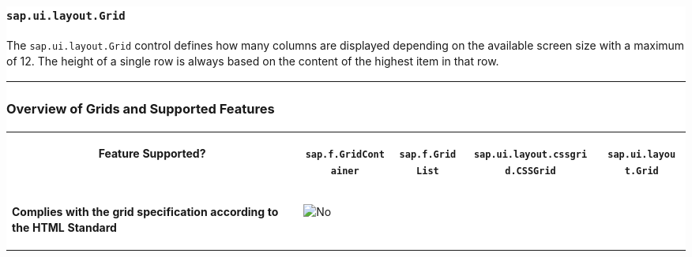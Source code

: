 ### `sap.ui.layout.Grid`

The `sap.ui.layout.Grid` control defines how many columns are displayed depending on the available screen size with a maximum of 12. The height of a single row is always based on the content of the highest item in that row.

***

<a name="loio32d4b9c2b981425dbc374d3e9d5d0c2e__section_csk_543_4fb"/>

### Overview of Grids and Supported Features


<table>
<tr>
<th valign="top">

 **Feature Supported?** 



</th>
<th valign="top">

 `sap.f.GridContainer` 



</th>
<th valign="top">

 `sap.f.GridList` 



</th>
<th valign="top">

 `sap.ui.layout.cssgrid.CSSGrid` 



</th>
<th valign="top">

 `sap.ui.layout.Grid` 



</th>
</tr>
<tr>
<td valign="top">

 **Complies with the grid specification according to the HTML Standard** 



</td>
<td valign="top">

 ![No](images/loio5befb5af20ed42fd9052a99014d953a3_LowRes.gif) 
